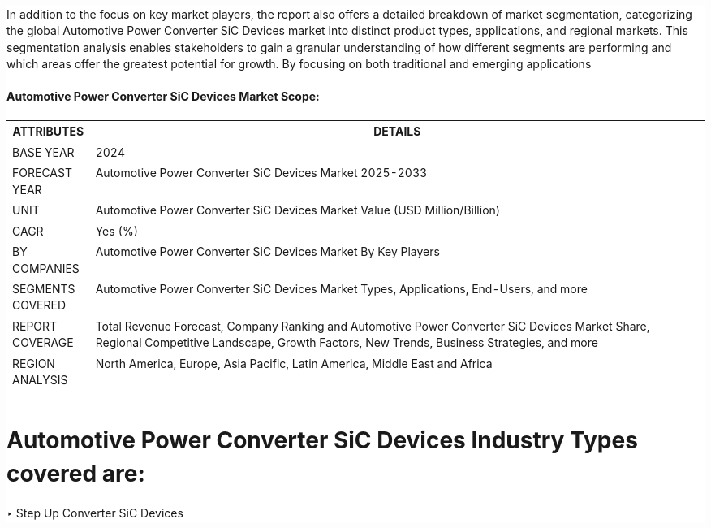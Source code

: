 In addition to the focus on key market players, the report also offers a detailed breakdown of market segmentation, categorizing the global Automotive Power Converter SiC Devices market into distinct product types, applications, and regional markets. This segmentation analysis enables stakeholders to gain a granular understanding of how different segments are performing and which areas offer the greatest potential for growth. By focusing on both traditional and emerging applications

<h4>Automotive Power Converter SiC Devices Market Scope:</h4>
<table>
<tr>
<th>ATTRIBUTES</th>
<th>DETAILS</th>
</tr>
<tr>
<td>BASE YEAR</td>
<td>2024</td>
</tr>
<tr>
<td>FORECAST YEAR</td>
<td>Automotive Power Converter SiC Devices Market 2025-2033</td>
</tr>
<tr>
<td>UNIT</td>
<td>Automotive Power Converter SiC Devices Market Value (USD Million/Billion)</td>
<tr>
<td>CAGR</td>
<td>Yes (%)</td>
</tr>
</tr>
<tr>
<td>BY COMPANIES</td>
<td>Automotive Power Converter SiC Devices Market By Key Players</td>
</tr>
<tr>
<td>SEGMENTS COVERED</td>
<td>Automotive Power Converter SiC Devices Market Types, Applications, End-Users, and more</td>
</tr>
<tr>
<td>REPORT COVERAGE</td>
<td>Total Revenue Forecast, Company Ranking and Automotive Power Converter SiC Devices Market Share, Regional Competitive Landscape, Growth Factors, New Trends, Business Strategies, and more</td>
</tr>
<tr>
<td>REGION ANALYSIS</td>
<td>North America, Europe, Asia Pacific, Latin America, Middle East and Africa</td>
</tr>
</table>

# <strong>Automotive Power Converter SiC Devices Industry Types covered are:</strong>

‣ Step Up Converter SiC Devices
